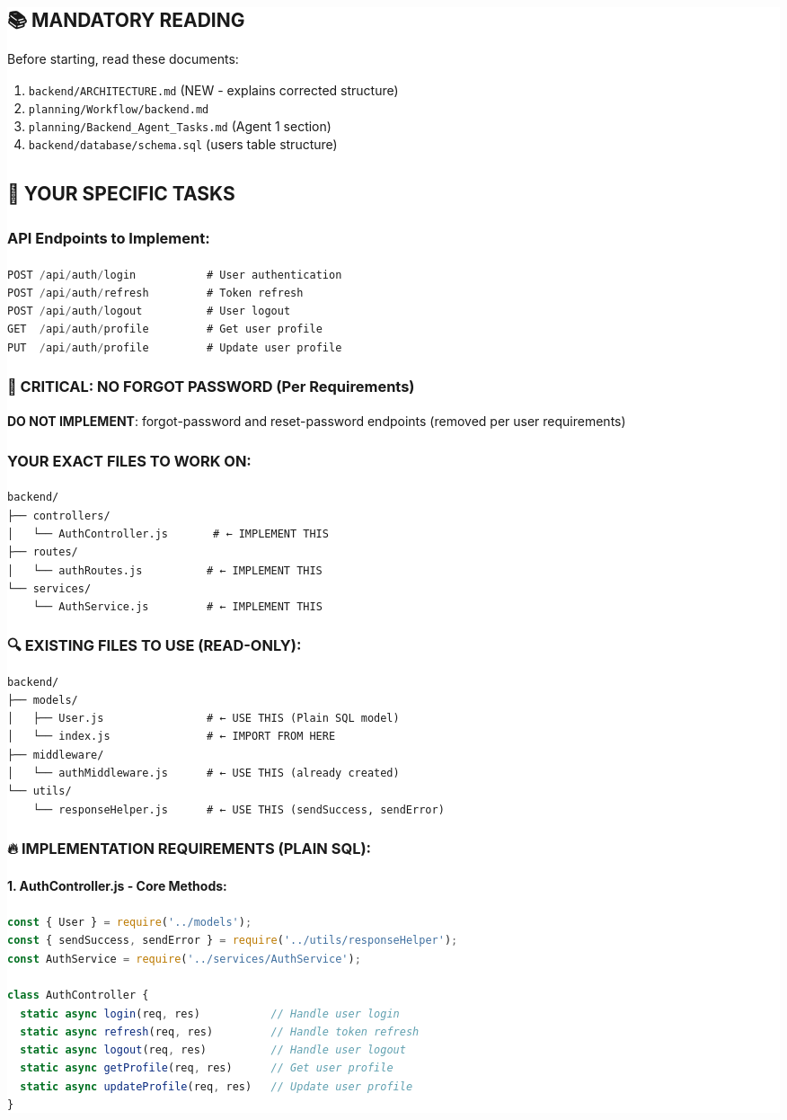 ## 📚 **MANDATORY READING**
Before starting, read these documents:
1. `backend/ARCHITECTURE.md` (NEW - explains corrected structure)
2. `planning/Workflow/backend.md`
3. `planning/Backend_Agent_Tasks.md` (Agent 1 section)
4. `backend/database/schema.sql` (users table structure)

## 🎯 **YOUR SPECIFIC TASKS**

### **API Endpoints to Implement:**
```javascript
POST /api/auth/login           # User authentication
POST /api/auth/refresh         # Token refresh
POST /api/auth/logout          # User logout
GET  /api/auth/profile         # Get user profile
PUT  /api/auth/profile         # Update user profile
```

### **🚨 CRITICAL: NO FORGOT PASSWORD (Per Requirements)**
**DO NOT IMPLEMENT**: forgot-password and reset-password endpoints (removed per user requirements)

### **YOUR EXACT FILES TO WORK ON:**
```
backend/
├── controllers/
│   └── AuthController.js       # ← IMPLEMENT THIS
├── routes/
│   └── authRoutes.js          # ← IMPLEMENT THIS
└── services/
    └── AuthService.js         # ← IMPLEMENT THIS
```

### **🔍 EXISTING FILES TO USE (READ-ONLY):**
```
backend/
├── models/
│   ├── User.js                # ← USE THIS (Plain SQL model)
│   └── index.js               # ← IMPORT FROM HERE
├── middleware/
│   └── authMiddleware.js      # ← USE THIS (already created)
└── utils/
    └── responseHelper.js      # ← USE THIS (sendSuccess, sendError)
```

### **🔥 IMPLEMENTATION REQUIREMENTS (PLAIN SQL):**

#### **1. AuthController.js - Core Methods:**
```javascript
const { User } = require('../models');
const { sendSuccess, sendError } = require('../utils/responseHelper');
const AuthService = require('../services/AuthService');

class AuthController {
  static async login(req, res)           // Handle user login
  static async refresh(req, res)         // Handle token refresh
  static async logout(req, res)          // Handle user logout
  static async getProfile(req, res)      // Get user profile
  static async updateProfile(req, res)   // Update user profile
}
```
